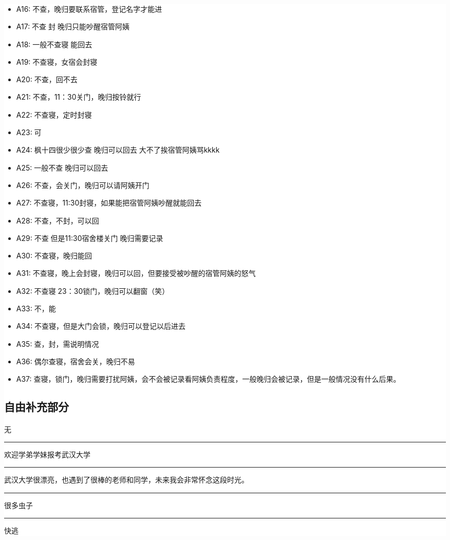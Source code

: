 - A16: 不查，晚归要联系宿管，登记名字才能进

- A17: 不查 封 晚归只能吵醒宿管阿姨

- A18: 一般不查寝 能回去

- A19: 不查寝，女宿会封寝

- A20: 不查，回不去

- A21: 不查，11：30关门，晚归按铃就行

- A22: 不查寝，定时封寝

- A23: 可

- A24: 枫十四很少很少查 晚归可以回去 大不了挨宿管阿姨骂kkkk

- A25: 一般不查 晚归可以回去

- A26: 不查，会关门，晚归可以请阿姨开门

- A27: 不查寝，11:30封寝，如果能把宿管阿姨吵醒就能回去

- A28: 不查，不封，可以回

- A29: 不查 但是11:30宿舍楼关门 晚归需要记录

- A30: 不查寝，晚归能回

- A31: 不查寝，晚上会封寝，晚归可以回，但要接受被吵醒的宿管阿姨的怒气

- A32: 不查寝 23：30锁门，晚归可以翻窗（笑）

- A33: 不，能

- A34: 不查寝，但是大门会锁，晚归可以登记以后进去

- A35: 查，封，需说明情况

- A36: 偶尔查寝，宿舍会关，晚归不易

- A37: 查寝，锁门，晚归需要打扰阿姨，会不会被记录看阿姨负责程度，一般晚归会被记录，但是一般情况没有什么后果。

## 自由补充部分

无

***

欢迎学弟学妹报考武汉大学

***

武汉大学很漂亮，也遇到了很棒的老师和同学，未来我会非常怀念这段时光。

***

很多虫子

***

快逃
